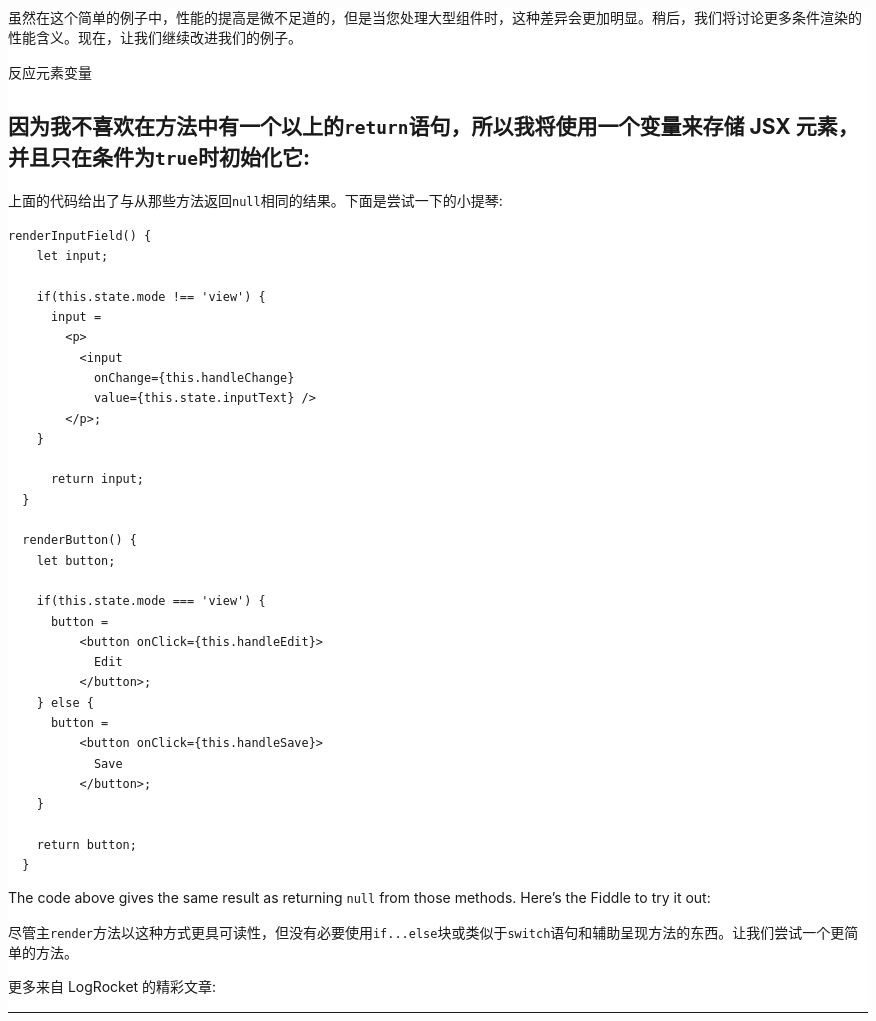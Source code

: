 虽然在这个简单的例子中，性能的提高是微不足道的，但是当您处理大型组件时，这种差异会更加明显。稍后，我们将讨论更多条件渲染的性能含义。现在，让我们继续改进我们的例子。

反应元素变量

## 因为我不喜欢在方法中有一个以上的`return`语句，所以我将使用一个变量来存储 JSX 元素，并且只在条件为`true`时初始化它:

上面的代码给出了与从那些方法返回`null`相同的结果。下面是尝试一下的小提琴:

```
renderInputField() {
    let input;

    if(this.state.mode !== 'view') {
      input = 
        <p>
          <input
            onChange={this.handleChange}
            value={this.state.inputText} />
        </p>;
    }

      return input;
  }

  renderButton() {
    let button;

    if(this.state.mode === 'view') {
      button =
          <button onClick={this.handleEdit}>
            Edit
          </button>;
    } else {
      button =
          <button onClick={this.handleSave}>
            Save
          </button>;
    }

    return button;
  }

```

The code above gives the same result as returning `null` from those methods. Here’s the Fiddle to try it out:

尽管主`render`方法以这种方式更具可读性，但没有必要使用`if...else`块或类似于`switch`语句和辅助呈现方法的东西。让我们尝试一个更简单的方法。

更多来自 LogRocket 的精彩文章:

* * *
